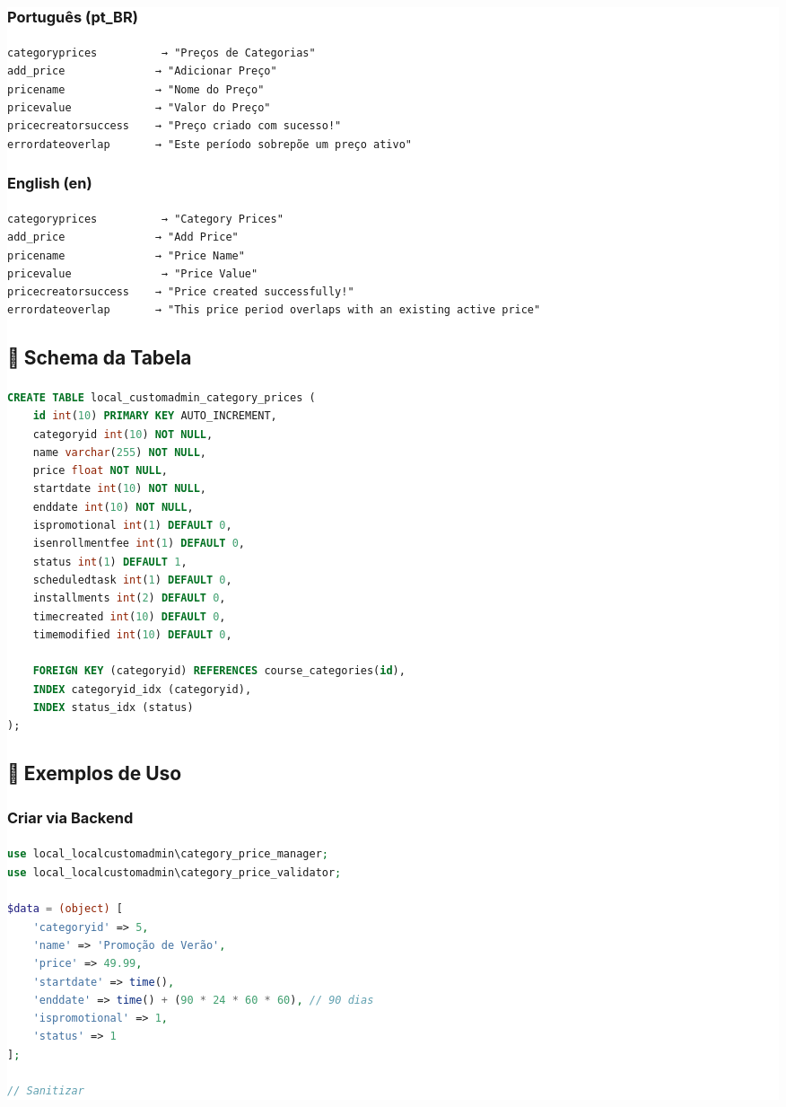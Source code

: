 ### Português (pt_BR)
```
categoryprices          → "Preços de Categorias"
add_price              → "Adicionar Preço"
pricename              → "Nome do Preço"
pricevalue             → "Valor do Preço"
pricecreatorsuccess    → "Preço criado com sucesso!"
errordateoverlap       → "Este período sobrepõe um preço ativo"
```

### English (en)
```
categoryprices          → "Category Prices"
add_price              → "Add Price"
pricename              → "Price Name"
pricevalue              → "Price Value"
pricecreatorsuccess    → "Price created successfully!"
errordateoverlap       → "This price period overlaps with an existing active price"
```

## 💾 Schema da Tabela

```sql
CREATE TABLE local_customadmin_category_prices (
    id int(10) PRIMARY KEY AUTO_INCREMENT,
    categoryid int(10) NOT NULL,
    name varchar(255) NOT NULL,
    price float NOT NULL,
    startdate int(10) NOT NULL,
    enddate int(10) NOT NULL,
    ispromotional int(1) DEFAULT 0,
    isenrollmentfee int(1) DEFAULT 0,
    status int(1) DEFAULT 1,
    scheduledtask int(1) DEFAULT 0,
    installments int(2) DEFAULT 0,
    timecreated int(10) DEFAULT 0,
    timemodified int(10) DEFAULT 0,
    
    FOREIGN KEY (categoryid) REFERENCES course_categories(id),
    INDEX categoryid_idx (categoryid),
    INDEX status_idx (status)
);
```

## 🧪 Exemplos de Uso

### Criar via Backend

```php
use local_localcustomadmin\category_price_manager;
use local_localcustomadmin\category_price_validator;

$data = (object) [
    'categoryid' => 5,
    'name' => 'Promoção de Verão',
    'price' => 49.99,
    'startdate' => time(),
    'enddate' => time() + (90 * 24 * 60 * 60), // 90 dias
    'ispromotional' => 1,
    'status' => 1
];

// Sanitizar
```